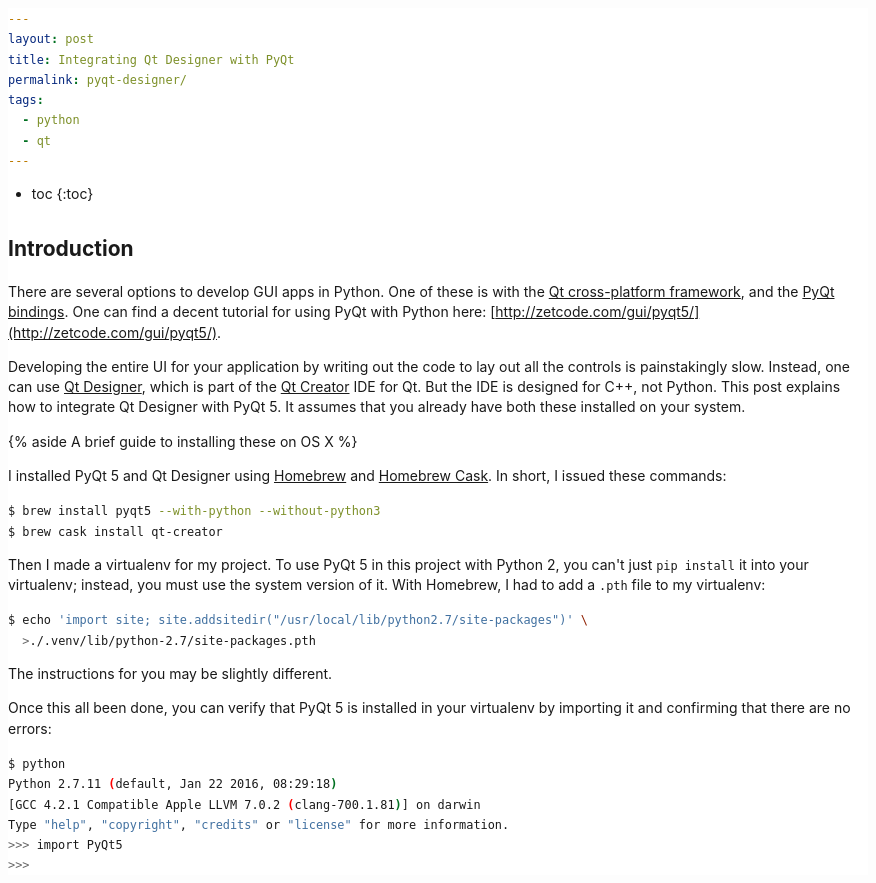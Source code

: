 ```yaml
---
layout: post
title: Integrating Qt Designer with PyQt
permalink: pyqt-designer/
tags:
  - python
  - qt
---
```


* toc
{:toc}

## Introduction

There are several options to develop GUI apps in Python. One of these is with
the [Qt cross-platform framework][qt], and the [PyQt bindings]. One can find a
decent tutorial for using PyQt with Python here:
[http://zetcode.com/gui/pyqt5/](http://zetcode.com/gui/pyqt5/).

  [qt]: https://www.qt.io/
  [pyqt bindings]: https://pypi.python.org/pypi/PyQt5

Developing the entire UI for your application by writing out the code to lay out
all the controls is painstakingly slow. Instead, one can use [Qt Designer],
which is part of the [Qt Creator] IDE for Qt. But the IDE is designed for C++,
not Python. This post explains how to integrate Qt Designer with PyQt 5. It
assumes that you already have both these installed on your system.

  [qt designer]: http://doc.qt.io/qt-5/qtdesigner-manual.html
  [qt creator]: https://www.qt.io/ide/

{% aside A brief guide to installing these on OS X %}

I installed PyQt 5 and Qt Designer using [Homebrew] and [Homebrew Cask]. In
short, I issued these commands:

  [homebrew]: http://brew.sh/
  [homebrew cask]: https://github.com/Homebrew/homebrew-cask

```sh
$ brew install pyqt5 --with-python --without-python3
$ brew cask install qt-creator
```

Then I made a virtualenv for my project. To use PyQt 5 in this project with
Python 2, you can't just `pip install` it into your virtualenv; instead, you
must use the system version of it. With Homebrew, I had to add a `.pth` file to
my virtualenv:

```sh
$ echo 'import site; site.addsitedir("/usr/local/lib/python2.7/site-packages")' \
  >./.venv/lib/python-2.7/site-packages.pth
```

The instructions for you may be slightly different.

Once this all been done, you can verify that PyQt 5 is installed in your
virtualenv by importing it and confirming that there are no errors:

```sh
$ python
Python 2.7.11 (default, Jan 22 2016, 08:29:18)
[GCC 4.2.1 Compatible Apple LLVM 7.0.2 (clang-700.1.81)] on darwin
Type "help", "copyright", "credits" or "license" for more information.
>>> import PyQt5
>>>
```


  [pyqt-distutils-docs]: https://pypi.python.org/pypi/pyqt-distutils
